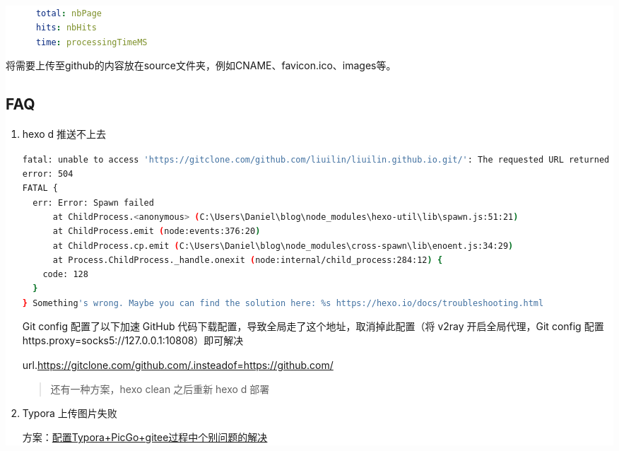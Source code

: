 ```yaml
      total: nbPage
      hits: nbHits
      time: processingTimeMS
```



将需要上传至github的内容放在source文件夹，例如CNAME、favicon.ico、images等。



## FAQ

1. hexo d 推送不上去

   ```bash
   fatal: unable to access 'https://gitclone.com/github.com/liuilin/liuilin.github.io.git/': The requested URL returned error: 504
   FATAL {
     err: Error: Spawn failed
         at ChildProcess.<anonymous> (C:\Users\Daniel\blog\node_modules\hexo-util\lib\spawn.js:51:21)
         at ChildProcess.emit (node:events:376:20)
         at ChildProcess.cp.emit (C:\Users\Daniel\blog\node_modules\cross-spawn\lib\enoent.js:34:29)
         at Process.ChildProcess._handle.onexit (node:internal/child_process:284:12) {
       code: 128
     }
   } Something's wrong. Maybe you can find the solution here: %s https://hexo.io/docs/troubleshooting.html
   ```

   Git config 配置了以下加速 GitHub 代码下载配置，导致全局走了这个地址，取消掉此配置（将 v2ray 开启全局代理，Git config 配置https.proxy=socks5://127.0.0.1:10808）即可解决

   url.https://gitclone.com/github.com/.insteadof=https://github.com/

   > 还有一种方案，hexo clean 之后重新 hexo d 部署

2. Typora 上传图片失败

   方案：[配置Typora+PicGo+gitee过程中个别问题的解决](https://www.jianshu.com/p/3f1aa341dcbc)
